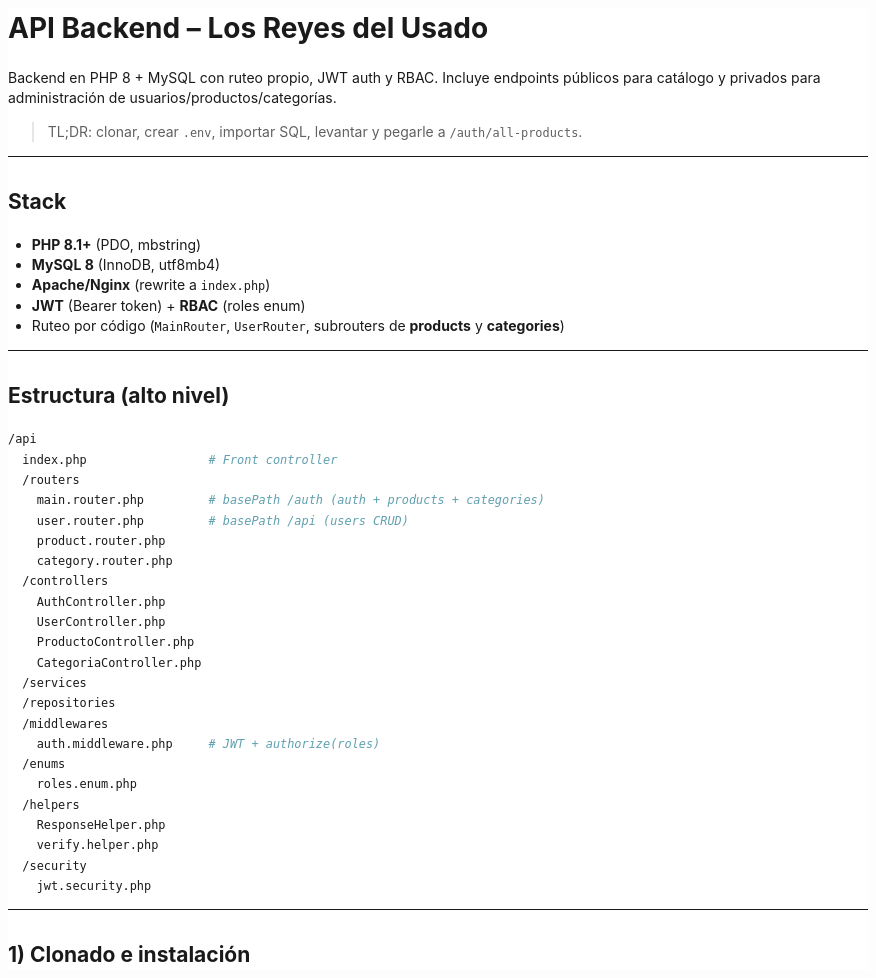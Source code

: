 # API Backend – Los Reyes del Usado

Backend en PHP 8 + MySQL con ruteo propio, JWT auth y RBAC. Incluye endpoints públicos para catálogo y privados para administración de usuarios/productos/categorías.

> TL;DR: clonar, crear `.env`, importar SQL, levantar y pegarle a `/auth/all-products`.

---

## Stack

* **PHP 8.1+** (PDO, mbstring)
* **MySQL 8** (InnoDB, utf8mb4)
* **Apache/Nginx** (rewrite a `index.php`)
* **JWT** (Bearer token) + **RBAC** (roles enum)
* Ruteo por código (`MainRouter`, `UserRouter`, subrouters de **products** y **categories**)

---

## Estructura (alto nivel)

```bash
/api
  index.php                 # Front controller
  /routers
    main.router.php         # basePath /auth (auth + products + categories)
    user.router.php         # basePath /api (users CRUD)
    product.router.php
    category.router.php
  /controllers
    AuthController.php
    UserController.php
    ProductoController.php
    CategoriaController.php
  /services
  /repositories
  /middlewares
    auth.middleware.php     # JWT + authorize(roles)
  /enums
    roles.enum.php
  /helpers
    ResponseHelper.php
    verify.helper.php
  /security
    jwt.security.php
```

---

## 1) Clonado e instalación
